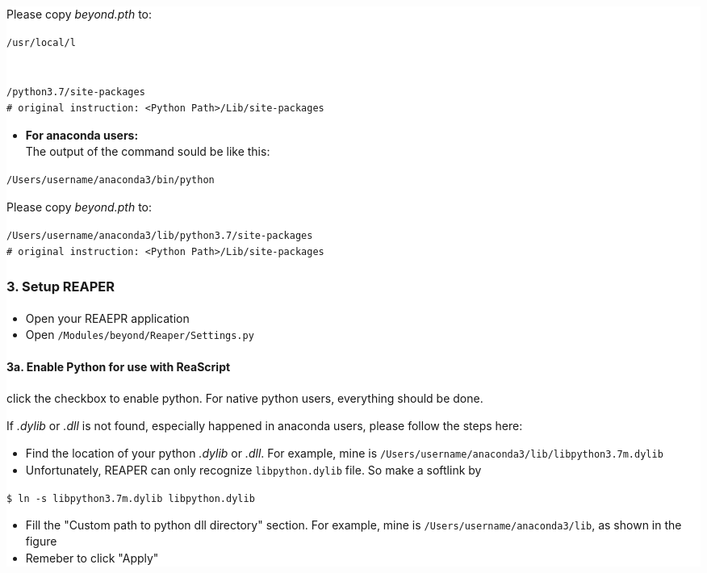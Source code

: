 Please copy *beyond.pth* to:
```shell
/usr/local/l


/python3.7/site-packages
# original instruction: <Python Path>/Lib/site-packages
```

* **For anaconda users:**  
The output of the command sould be like this:
```shell
/Users/username/anaconda3/bin/python
```

Please copy *beyond.pth* to:
```shell
/Users/username/anaconda3/lib/python3.7/site-packages
# original instruction: <Python Path>/Lib/site-packages
```


### 3. Setup REAPER

* Open your REAEPR application 
* Open ```/Modules/beyond/Reaper/Settings.py```

#### 3a. Enable Python for use with ReaScript 
click the checkbox to enable python. For native python users, everything should be done.

If *.dylib* or *.dll* is not found, especially happened in anaconda users, please follow the steps here:

* Find the location of your python *.dylib* or *.dll*. For example, mine is ```/Users/username/anaconda3/lib/libpython3.7m.dylib```
* Unfortunately, REAPER can only recognize ```libpython.dylib``` file. So make a softlink by
```shell
$ ln -s libpython3.7m.dylib libpython.dylib
```
* Fill the "Custom path to python dll directory" section.
For example, mine is ```/Users/username/anaconda3/lib```, as shown in the figure
* Remeber to click "Apply"
